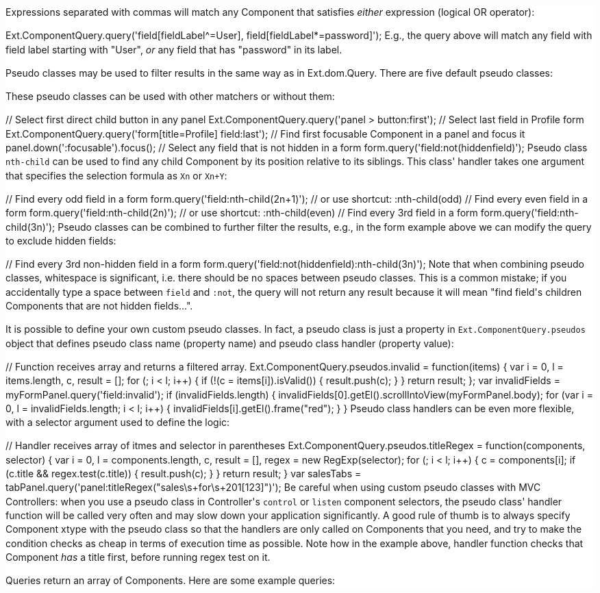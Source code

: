 Expressions separated with commas will match any Component that satisfies *either* expression (logical OR operator):

Ext.ComponentQuery.query('field[fieldLabel^=User], field[fieldLabel*=password]'); E.g., the query above will match any field with field label starting with "User", *or* any field that has "password" in its label.

Pseudo classes may be used to filter results in the same way as in Ext.dom.Query. There are five default pseudo classes:

These pseudo classes can be used with other matchers or without them:

// Select first direct child button in any panel Ext.ComponentQuery.query('panel > button:first'); // Select last field in Profile form Ext.ComponentQuery.query('form[title=Profile] field:last'); // Find first focusable Component in a panel and focus it panel.down(':focusable').focus(); // Select any field that is not hidden in a form form.query('field:not(hiddenfield)'); Pseudo class `nth-child` can be used to find any child Component by its position relative to its siblings. This class' handler takes one argument that specifies the selection formula as `Xn` or `Xn+Y`:

// Find every odd field in a form form.query('field:nth-child(2n+1)'); // or use shortcut: :nth-child(odd) // Find every even field in a form form.query('field:nth-child(2n)'); // or use shortcut: :nth-child(even) // Find every 3rd field in a form form.query('field:nth-child(3n)'); Pseudo classes can be combined to further filter the results, e.g., in the form example above we can modify the query to exclude hidden fields:

// Find every 3rd non-hidden field in a form form.query('field:not(hiddenfield):nth-child(3n)'); Note that when combining pseudo classes, whitespace is significant, i.e. there should be no spaces between pseudo classes. This is a common mistake; if you accidentally type a space between `field` and `:not`, the query will not return any result because it will mean "find field's children Components that are not hidden fields...".

It is possible to define your own custom pseudo classes. In fact, a pseudo class is just a property in `Ext.ComponentQuery.pseudos` object that defines pseudo class name (property name) and pseudo class handler (property value):

// Function receives array and returns a filtered array. Ext.ComponentQuery.pseudos.invalid = function(items) { var i = 0, l = items.length, c, result = []; for (; i < l; i++) { if (!(c = items[i]).isValid()) { result.push(c); } } return result; }; var invalidFields = myFormPanel.query('field:invalid'); if (invalidFields.length) { invalidFields[0].getEl().scrollIntoView(myFormPanel.body); for (var i = 0, l = invalidFields.length; i < l; i++) { invalidFields[i].getEl().frame("red"); } } Pseudo class handlers can be even more flexible, with a selector argument used to define the logic:

// Handler receives array of itmes and selector in parentheses Ext.ComponentQuery.pseudos.titleRegex = function(components, selector) { var i = 0, l = components.length, c, result = [], regex = new RegExp(selector); for (; i < l; i++) { c = components[i]; if (c.title && regex.test(c.title)) { result.push(c); } } return result; } var salesTabs = tabPanel.query('panel:titleRegex("sales\\s+for\\s+201[123]")'); Be careful when using custom pseudo classes with MVC Controllers: when you use a pseudo class in Controller's `control` or `listen` component selectors, the pseudo class' handler function will be called very often and may slow down your application significantly. A good rule of thumb is to always specify Component xtype with the pseudo class so that the handlers are only called on Components that you need, and try to make the condition checks as cheap in terms of execution time as possible. Note how in the example above, handler function checks that Component *has* a title first, before running regex test on it.

Queries return an array of Components. Here are some example queries:
